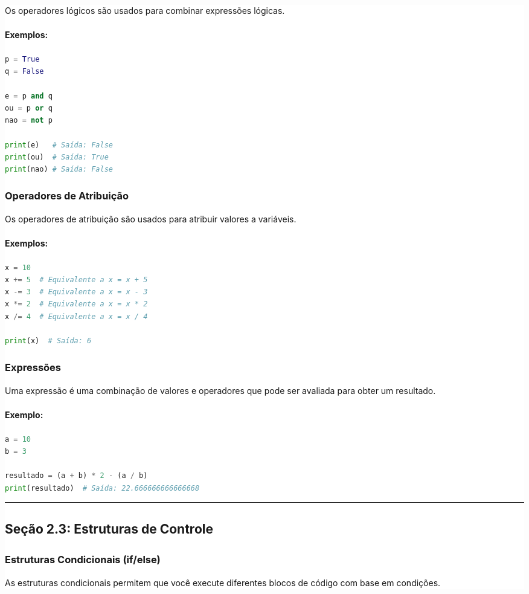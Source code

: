 Os operadores lógicos são usados para combinar expressões lógicas.

#### **Exemplos:**

```python
p = True
q = False

e = p and q
ou = p or q
nao = not p

print(e)   # Saída: False
print(ou)  # Saída: True
print(nao) # Saída: False
```

### **Operadores de Atribuição**

Os operadores de atribuição são usados para atribuir valores a variáveis.

#### **Exemplos:**

```python
x = 10
x += 5  # Equivalente a x = x + 5
x -= 3  # Equivalente a x = x - 3
x *= 2  # Equivalente a x = x * 2
x /= 4  # Equivalente a x = x / 4

print(x)  # Saída: 6
```

### **Expressões**

Uma expressão é uma combinação de valores e operadores que pode ser avaliada para obter um resultado.

#### **Exemplo:**

```python
a = 10
b = 3

resultado = (a + b) * 2 - (a / b)
print(resultado)  # Saída: 22.666666666666668
```

---
## **Seção 2.3: Estruturas de Controle**

### **Estruturas Condicionais (if/else)**

As estruturas condicionais permitem que você execute diferentes blocos de código com base em condições.
